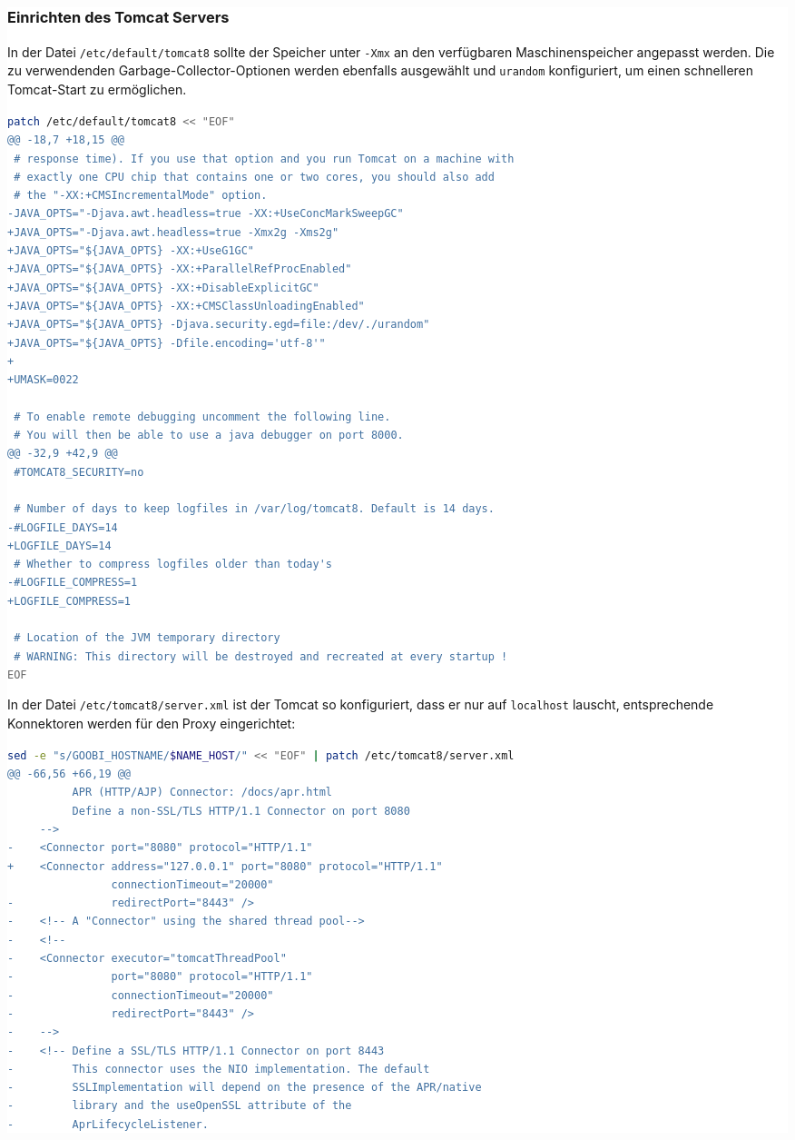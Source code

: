 ### Einrichten des Tomcat Servers

In der Datei `/etc/default/tomcat8` sollte der Speicher unter `-Xmx` an den verfügbaren Maschinenspeicher angepasst werden. Die zu verwendenden Garbage-Collector-Optionen werden ebenfalls ausgewählt und `urandom` konfiguriert, um einen schnelleren Tomcat-Start zu ermöglichen.

```bash
patch /etc/default/tomcat8 << "EOF"
@@ -18,7 +18,15 @@
 # response time). If you use that option and you run Tomcat on a machine with
 # exactly one CPU chip that contains one or two cores, you should also add
 # the "-XX:+CMSIncrementalMode" option.
-JAVA_OPTS="-Djava.awt.headless=true -XX:+UseConcMarkSweepGC"
+JAVA_OPTS="-Djava.awt.headless=true -Xmx2g -Xms2g"
+JAVA_OPTS="${JAVA_OPTS} -XX:+UseG1GC"
+JAVA_OPTS="${JAVA_OPTS} -XX:+ParallelRefProcEnabled"
+JAVA_OPTS="${JAVA_OPTS} -XX:+DisableExplicitGC"
+JAVA_OPTS="${JAVA_OPTS} -XX:+CMSClassUnloadingEnabled"
+JAVA_OPTS="${JAVA_OPTS} -Djava.security.egd=file:/dev/./urandom"
+JAVA_OPTS="${JAVA_OPTS} -Dfile.encoding='utf-8'"
+
+UMASK=0022

 # To enable remote debugging uncomment the following line.
 # You will then be able to use a java debugger on port 8000.
@@ -32,9 +42,9 @@
 #TOMCAT8_SECURITY=no

 # Number of days to keep logfiles in /var/log/tomcat8. Default is 14 days.
-#LOGFILE_DAYS=14
+LOGFILE_DAYS=14
 # Whether to compress logfiles older than today's
-#LOGFILE_COMPRESS=1
+LOGFILE_COMPRESS=1

 # Location of the JVM temporary directory
 # WARNING: This directory will be destroyed and recreated at every startup !
EOF
```

In der Datei `/etc/tomcat8/server.xml` ist der Tomcat so konfiguriert, dass er nur auf `localhost` lauscht, entsprechende Konnektoren werden für den Proxy eingerichtet:

```bash
sed -e "s/GOOBI_HOSTNAME/$NAME_HOST/" << "EOF" | patch /etc/tomcat8/server.xml
@@ -66,56 +66,19 @@
          APR (HTTP/AJP) Connector: /docs/apr.html
          Define a non-SSL/TLS HTTP/1.1 Connector on port 8080
     -->
-    <Connector port="8080" protocol="HTTP/1.1"
+    <Connector address="127.0.0.1" port="8080" protocol="HTTP/1.1"
                connectionTimeout="20000"
-               redirectPort="8443" />
-    <!-- A "Connector" using the shared thread pool-->
-    <!--
-    <Connector executor="tomcatThreadPool"
-               port="8080" protocol="HTTP/1.1"
-               connectionTimeout="20000"
-               redirectPort="8443" />
-    -->
-    <!-- Define a SSL/TLS HTTP/1.1 Connector on port 8443
-         This connector uses the NIO implementation. The default
-         SSLImplementation will depend on the presence of the APR/native
-         library and the useOpenSSL attribute of the
-         AprLifecycleListener.
```
